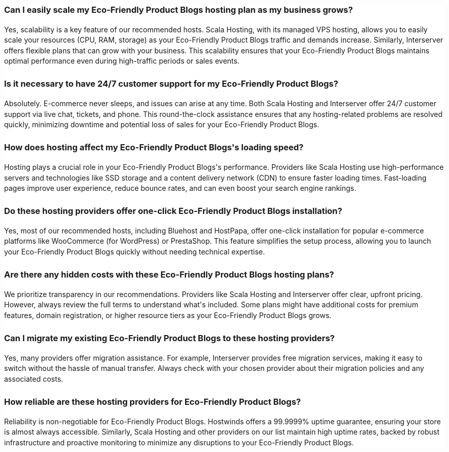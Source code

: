 ### Can I easily scale my Eco-Friendly Product Blogs hosting plan as my business grows? 
Yes, scalability is a key feature of our recommended hosts. Scala Hosting, with its managed VPS hosting, allows you to easily scale your resources (CPU, RAM, storage) as your Eco-Friendly Product Blogs traffic and demands increase. Similarly, Interserver offers flexible plans that can grow with your business. This scalability ensures that your Eco-Friendly Product Blogs maintains optimal performance even during high-traffic periods or sales events.

### Is it necessary to have 24/7 customer support for my Eco-Friendly Product Blogs? 
Absolutely. E-commerce never sleeps, and issues can arise at any time. Both Scala Hosting and Interserver offer 24/7 customer support via live chat, tickets, and phone. This round-the-clock assistance ensures that any hosting-related problems are resolved quickly, minimizing downtime and potential loss of sales for your Eco-Friendly Product Blogs.

### How does hosting affect my Eco-Friendly Product Blogs's loading speed? 
Hosting plays a crucial role in your Eco-Friendly Product Blogs's performance. Providers like Scala Hosting use high-performance servers and technologies like SSD storage and a content delivery network (CDN) to ensure faster loading times. Fast-loading pages improve user experience, reduce bounce rates, and can even boost your search engine rankings.

### Do these hosting providers offer one-click Eco-Friendly Product Blogs installation? 
Yes, most of our recommended hosts, including Bluehost and HostPapa, offer one-click installation for popular e-commerce platforms like WooCommerce (for WordPress) or PrestaShop. This feature simplifies the setup process, allowing you to launch your Eco-Friendly Product Blogs quickly without needing technical expertise.

### Are there any hidden costs with these Eco-Friendly Product Blogs hosting plans? 
We prioritize transparency in our recommendations. Providers like Scala Hosting and Interserver offer clear, upfront pricing. However, always review the full terms to understand what's included. Some plans might have additional costs for premium features, domain registration, or higher resource tiers as your Eco-Friendly Product Blogs grows.

### Can I migrate my existing Eco-Friendly Product Blogs to these hosting providers? 
Yes, many providers offer migration assistance. For example, Interserver provides free migration services, making it easy to switch without the hassle of manual transfer. Always check with your chosen provider about their migration policies and any associated costs.

### How reliable are these hosting providers for Eco-Friendly Product Blogs? 
Reliability is non-negotiable for Eco-Friendly Product Blogs. Hostwinds offers a 99.9999% uptime guarantee, ensuring your store is almost always accessible. Similarly, Scala Hosting and other providers on our list maintain high uptime rates, backed by robust infrastructure and proactive monitoring to minimize any disruptions to your Eco-Friendly Product Blogs.
